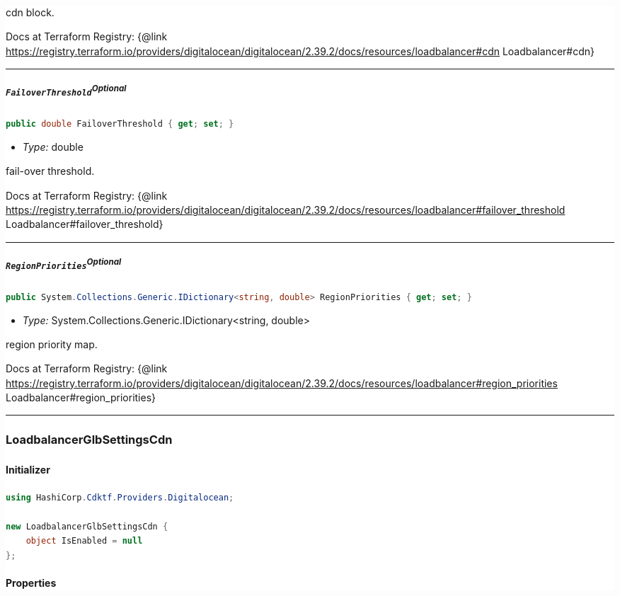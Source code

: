 cdn block.

Docs at Terraform Registry: {@link https://registry.terraform.io/providers/digitalocean/digitalocean/2.39.2/docs/resources/loadbalancer#cdn Loadbalancer#cdn}

---

##### `FailoverThreshold`<sup>Optional</sup> <a name="FailoverThreshold" id="@cdktf/provider-digitalocean.loadbalancer.LoadbalancerGlbSettings.property.failoverThreshold"></a>

```csharp
public double FailoverThreshold { get; set; }
```

- *Type:* double

fail-over threshold.

Docs at Terraform Registry: {@link https://registry.terraform.io/providers/digitalocean/digitalocean/2.39.2/docs/resources/loadbalancer#failover_threshold Loadbalancer#failover_threshold}

---

##### `RegionPriorities`<sup>Optional</sup> <a name="RegionPriorities" id="@cdktf/provider-digitalocean.loadbalancer.LoadbalancerGlbSettings.property.regionPriorities"></a>

```csharp
public System.Collections.Generic.IDictionary<string, double> RegionPriorities { get; set; }
```

- *Type:* System.Collections.Generic.IDictionary<string, double>

region priority map.

Docs at Terraform Registry: {@link https://registry.terraform.io/providers/digitalocean/digitalocean/2.39.2/docs/resources/loadbalancer#region_priorities Loadbalancer#region_priorities}

---

### LoadbalancerGlbSettingsCdn <a name="LoadbalancerGlbSettingsCdn" id="@cdktf/provider-digitalocean.loadbalancer.LoadbalancerGlbSettingsCdn"></a>

#### Initializer <a name="Initializer" id="@cdktf/provider-digitalocean.loadbalancer.LoadbalancerGlbSettingsCdn.Initializer"></a>

```csharp
using HashiCorp.Cdktf.Providers.Digitalocean;

new LoadbalancerGlbSettingsCdn {
    object IsEnabled = null
};
```

#### Properties <a name="Properties" id="Properties"></a>
